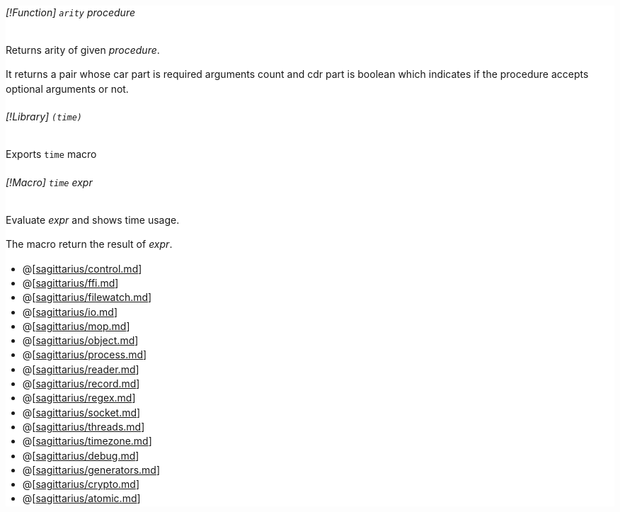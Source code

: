 
###### [!Function] `arity`  _procedure_

Returns arity of given _procedure_.

It returns a pair whose car part is required arguments count and cdr part
is boolean which indicates if the procedure accepts optional arguments or
not.


###### [!Library] `(time)` 

Exports `time` macro

###### [!Macro] `time`  _expr_

Evaluate _expr_ and shows time usage.

The macro return the result of _expr_.

* @[[sagittarius/control.md](sagittarius/control.md)]
* @[[sagittarius/ffi.md](sagittarius/ffi.md)]
* @[[sagittarius/filewatch.md](sagittarius/filewatch.md)]
* @[[sagittarius/io.md](sagittarius/io.md)]
* @[[sagittarius/mop.md](sagittarius/mop.md)]
* @[[sagittarius/object.md](sagittarius/object.md)]
* @[[sagittarius/process.md](sagittarius/process.md)]
* @[[sagittarius/reader.md](sagittarius/reader.md)]
* @[[sagittarius/record.md](sagittarius/record.md)]
* @[[sagittarius/regex.md](sagittarius/regex.md)]
* @[[sagittarius/socket.md](sagittarius/socket.md)]
* @[[sagittarius/threads.md](sagittarius/threads.md)]
* @[[sagittarius/timezone.md](sagittarius/timezone.md)]
* @[[sagittarius/debug.md](sagittarius/debug.md)]
* @[[sagittarius/generators.md](sagittarius/generators.md)]
* @[[sagittarius/crypto.md](sagittarius/crypto.md)]
* @[[sagittarius/atomic.md](sagittarius/atomic.md)]
